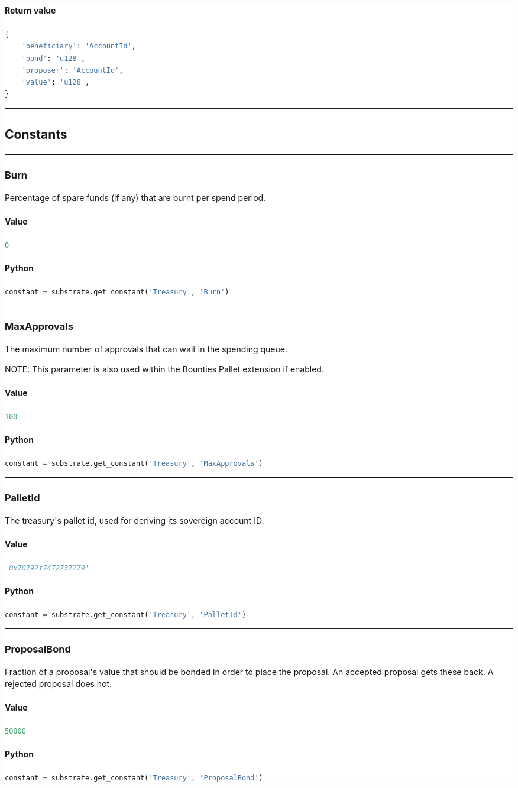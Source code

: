 #### Return value
```python
{
    'beneficiary': 'AccountId',
    'bond': 'u128',
    'proposer': 'AccountId',
    'value': 'u128',
}
```
---------
## Constants

---------
### Burn
 Percentage of spare funds (if any) that are burnt per spend period.
#### Value
```python
0
```
#### Python
```python
constant = substrate.get_constant('Treasury', 'Burn')
```
---------
### MaxApprovals
 The maximum number of approvals that can wait in the spending queue.

 NOTE: This parameter is also used within the Bounties Pallet extension if enabled.
#### Value
```python
100
```
#### Python
```python
constant = substrate.get_constant('Treasury', 'MaxApprovals')
```
---------
### PalletId
 The treasury&#x27;s pallet id, used for deriving its sovereign account ID.
#### Value
```python
'0x70792f7472737279'
```
#### Python
```python
constant = substrate.get_constant('Treasury', 'PalletId')
```
---------
### ProposalBond
 Fraction of a proposal&#x27;s value that should be bonded in order to place the proposal.
 An accepted proposal gets these back. A rejected proposal does not.
#### Value
```python
50000
```
#### Python
```python
constant = substrate.get_constant('Treasury', 'ProposalBond')
```
